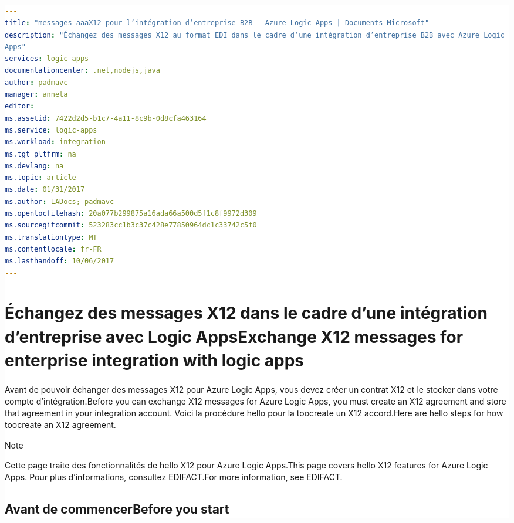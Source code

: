 ```yaml
---
title: "messages aaaX12 pour l’intégration d’entreprise B2B - Azure Logic Apps | Documents Microsoft"
description: "Échangez des messages X12 au format EDI dans le cadre d’une intégration d’entreprise B2B avec Azure Logic Apps"
services: logic-apps
documentationcenter: .net,nodejs,java
author: padmavc
manager: anneta
editor: 
ms.assetid: 7422d2d5-b1c7-4a11-8c9b-0d8cfa463164
ms.service: logic-apps
ms.workload: integration
ms.tgt_pltfrm: na
ms.devlang: na
ms.topic: article
ms.date: 01/31/2017
ms.author: LADocs; padmavc
ms.openlocfilehash: 20a077b299875a16ada66a500d5f1c8f9972d309
ms.sourcegitcommit: 523283cc1b3c37c428e77850964dc1c33742c5f0
ms.translationtype: MT
ms.contentlocale: fr-FR
ms.lasthandoff: 10/06/2017
---
```

# <a name="exchange-x12-messages-for-enterprise-integration-with-logic-apps"></a><span data-ttu-id="db6a3-103">Échangez des messages X12 dans le cadre d’une intégration d’entreprise avec Logic Apps</span><span class="sxs-lookup"><span data-stu-id="db6a3-103">Exchange X12 messages for enterprise integration with logic apps</span></span>

<span data-ttu-id="db6a3-104">Avant de pouvoir échanger des messages X12 pour Azure Logic Apps, vous devez créer un contrat X12 et le stocker dans votre compte d’intégration.</span><span class="sxs-lookup"><span data-stu-id="db6a3-104">Before you can exchange X12 messages for Azure Logic Apps, you must create an X12 agreement and store that agreement in your integration account.</span></span> <span data-ttu-id="db6a3-105">Voici la procédure hello pour la toocreate un X12 accord.</span><span class="sxs-lookup"><span data-stu-id="db6a3-105">Here are hello steps for how toocreate an X12 agreement.</span></span>

> [!NOTE]
> <span data-ttu-id="db6a3-106">Cette page traite des fonctionnalités de hello X12 pour Azure Logic Apps.</span><span class="sxs-lookup"><span data-stu-id="db6a3-106">This page covers hello X12 features for Azure Logic Apps.</span></span> <span data-ttu-id="db6a3-107">Pour plus d’informations, consultez [EDIFACT](logic-apps-enterprise-integration-edifact.md).</span><span class="sxs-lookup"><span data-stu-id="db6a3-107">For more information, see [EDIFACT](logic-apps-enterprise-integration-edifact.md).</span></span>

## <a name="before-you-start"></a><span data-ttu-id="db6a3-108">Avant de commencer</span><span class="sxs-lookup"><span data-stu-id="db6a3-108">Before you start</span></span>
